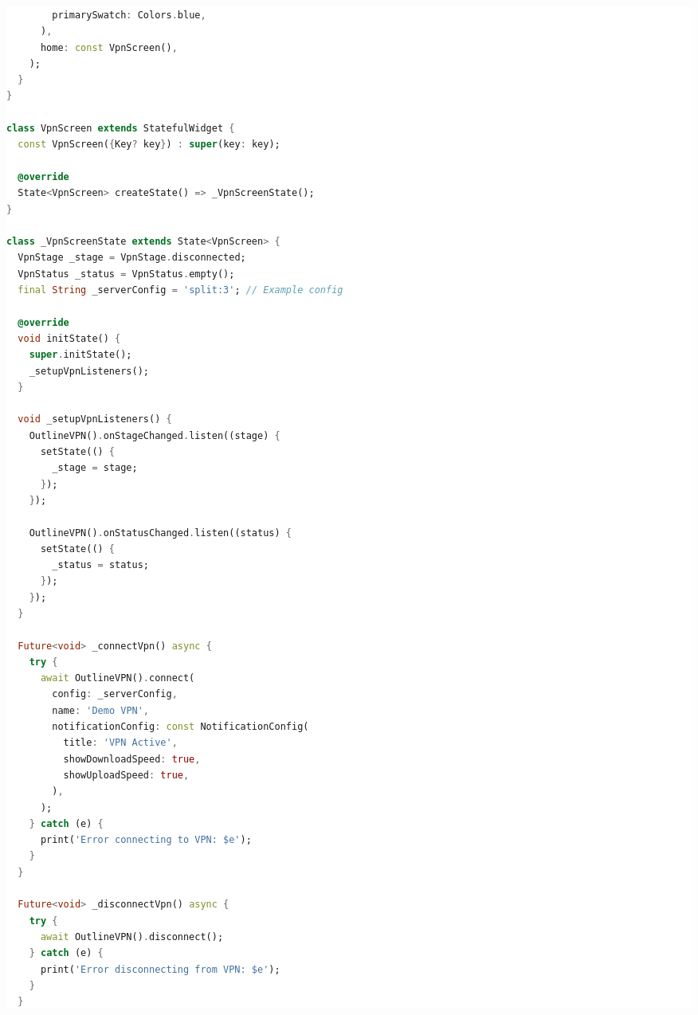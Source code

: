 ```dart
        primarySwatch: Colors.blue,
      ),
      home: const VpnScreen(),
    );
  }
}

class VpnScreen extends StatefulWidget {
  const VpnScreen({Key? key}) : super(key: key);

  @override
  State<VpnScreen> createState() => _VpnScreenState();
}

class _VpnScreenState extends State<VpnScreen> {
  VpnStage _stage = VpnStage.disconnected;
  VpnStatus _status = VpnStatus.empty();
  final String _serverConfig = 'split:3'; // Example config

  @override
  void initState() {
    super.initState();
    _setupVpnListeners();
  }

  void _setupVpnListeners() {
    OutlineVPN().onStageChanged.listen((stage) {
      setState(() {
        _stage = stage;
      });
    });

    OutlineVPN().onStatusChanged.listen((status) {
      setState(() {
        _status = status;
      });
    });
  }

  Future<void> _connectVpn() async {
    try {
      await OutlineVPN().connect(
        config: _serverConfig,
        name: 'Demo VPN',
        notificationConfig: const NotificationConfig(
          title: 'VPN Active',
          showDownloadSpeed: true,
          showUploadSpeed: true,
        ),
      );
    } catch (e) {
      print('Error connecting to VPN: $e');
    }
  }

  Future<void> _disconnectVpn() async {
    try {
      await OutlineVPN().disconnect();
    } catch (e) {
      print('Error disconnecting from VPN: $e');
    }
  }

```